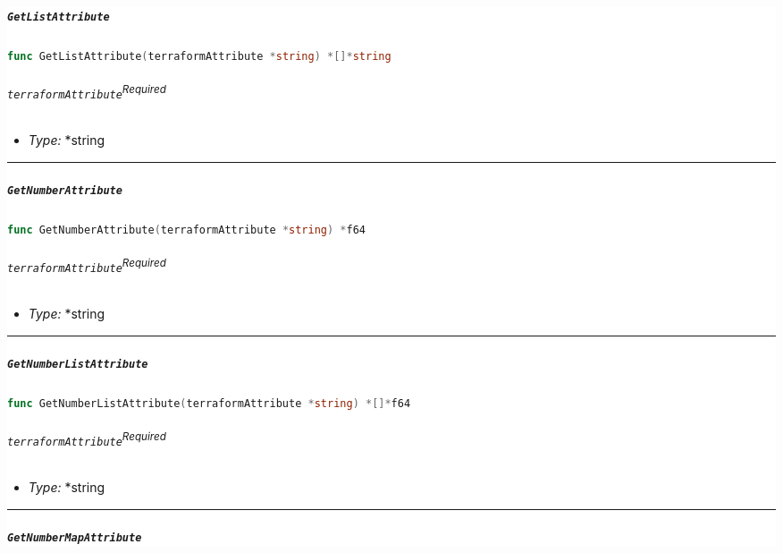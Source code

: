 
##### `GetListAttribute` <a name="GetListAttribute" id="@cdktf/provider-hcp.dataHcpConsulVersions.DataHcpConsulVersionsTimeoutsOutputReference.getListAttribute"></a>

```go
func GetListAttribute(terraformAttribute *string) *[]*string
```

###### `terraformAttribute`<sup>Required</sup> <a name="terraformAttribute" id="@cdktf/provider-hcp.dataHcpConsulVersions.DataHcpConsulVersionsTimeoutsOutputReference.getListAttribute.parameter.terraformAttribute"></a>

- *Type:* *string

---

##### `GetNumberAttribute` <a name="GetNumberAttribute" id="@cdktf/provider-hcp.dataHcpConsulVersions.DataHcpConsulVersionsTimeoutsOutputReference.getNumberAttribute"></a>

```go
func GetNumberAttribute(terraformAttribute *string) *f64
```

###### `terraformAttribute`<sup>Required</sup> <a name="terraformAttribute" id="@cdktf/provider-hcp.dataHcpConsulVersions.DataHcpConsulVersionsTimeoutsOutputReference.getNumberAttribute.parameter.terraformAttribute"></a>

- *Type:* *string

---

##### `GetNumberListAttribute` <a name="GetNumberListAttribute" id="@cdktf/provider-hcp.dataHcpConsulVersions.DataHcpConsulVersionsTimeoutsOutputReference.getNumberListAttribute"></a>

```go
func GetNumberListAttribute(terraformAttribute *string) *[]*f64
```

###### `terraformAttribute`<sup>Required</sup> <a name="terraformAttribute" id="@cdktf/provider-hcp.dataHcpConsulVersions.DataHcpConsulVersionsTimeoutsOutputReference.getNumberListAttribute.parameter.terraformAttribute"></a>

- *Type:* *string

---

##### `GetNumberMapAttribute` <a name="GetNumberMapAttribute" id="@cdktf/provider-hcp.dataHcpConsulVersions.DataHcpConsulVersionsTimeoutsOutputReference.getNumberMapAttribute"></a>
